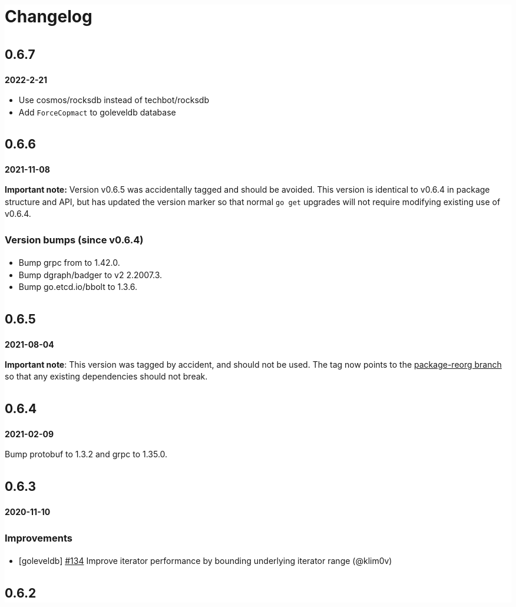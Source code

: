 # Changelog

## 0.6.7

**2022-2-21**

*   Use cosmos/rocksdb instead of techbot/rocksdb
*   Add `ForceCopmact` to goleveldb database

## 0.6.6

**2021-11-08**

**Important note:** Version v0.6.5 was accidentally tagged and should be
avoided. This version is identical to v0.6.4 in package structure and API, but
has updated the version marker so that normal `go get` upgrades will not require
modifying existing use of v0.6.4.

### Version bumps (since v0.6.4)

*   Bump grpc from to 1.42.0.
*   Bump dgraph/badger to v2 2.2007.3.
*   Bump go.etcd.io/bbolt to 1.3.6.

## 0.6.5

**2021-08-04**

**Important note**: This version was tagged by accident, and should not be used.
The tag now points to the
[package-reorg branch](https://github.com/tendermint/tm-db/tree/package-reorg)
so that any existing dependencies should not break.

## 0.6.4

**2021-02-09**

Bump protobuf to 1.3.2 and grpc to 1.35.0.

## 0.6.3

**2020-11-10**

### Improvements

*   \[goleveldb] [#134](https://github.com/tendermint/tm-db/pull/134) Improve
    iterator performance by bounding underlying iterator range (@klim0v)

## 0.6.2
